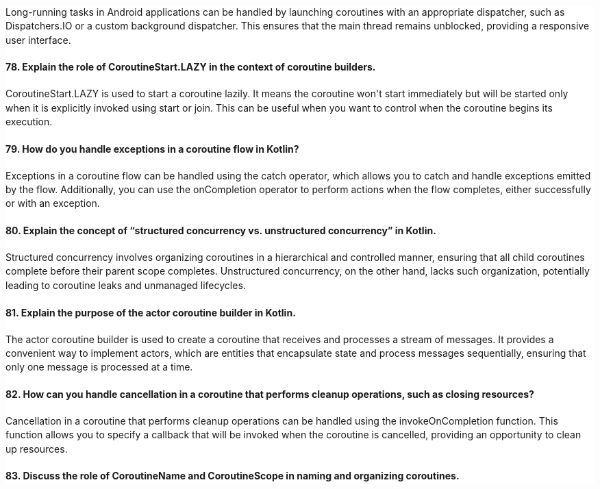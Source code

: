 Long-running tasks in Android applications can be handled by launching coroutines with an appropriate dispatcher, such
as Dispatchers.IO or a custom background dispatcher. This ensures that the main thread remains unblocked, providing a
responsive user interface.

#### 78. Explain the role of CoroutineStart.LAZY in the context of coroutine builders.

CoroutineStart.LAZY is used to start a coroutine lazily. It means the coroutine won't start immediately but will be
started only when it is explicitly invoked using start or join. This can be useful when you want to control when the
coroutine begins its execution.

#### 79. How do you handle exceptions in a coroutine flow in Kotlin?

Exceptions in a coroutine flow can be handled using the catch operator, which allows you to catch and handle
exceptions emitted by the flow. Additionally, you can use the onCompletion operator to perform actions when the flow
completes, either successfully or with an exception.

#### 80. Explain the concept of “structured concurrency vs. unstructured concurrency” in Kotlin.

Structured concurrency involves organizing coroutines in a hierarchical and controlled manner, ensuring that all child
coroutines complete before their parent scope completes. Unstructured concurrency, on the other hand, lacks such
organization, potentially leading to coroutine leaks and unmanaged lifecycles.

#### 81. Explain the purpose of the actor coroutine builder in Kotlin.

The actor coroutine builder is used to create a coroutine that receives and processes a stream of messages. It
provides a convenient way to implement actors, which are entities that encapsulate state and process messages
sequentially, ensuring that only one message is processed at a time.

#### 82. How can you handle cancellation in a coroutine that performs cleanup operations, such as closing resources?

Cancellation in a coroutine that performs cleanup operations can be handled using the invokeOnCompletion function. This
function allows you to specify a callback that will be invoked when the coroutine is cancelled, providing an opportunity
to clean up resources.

#### 83. Discuss the role of CoroutineName and CoroutineScope in naming and organizing coroutines.
